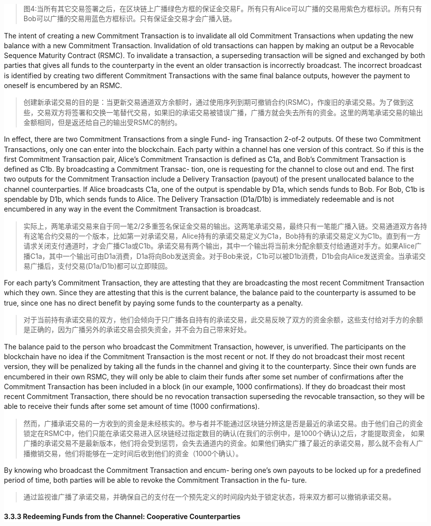 > 图4:当所有其它交易签署之后，在区块链上广播绿色方框的保证金交易F。所有只有Alice可以广播的交易用紫色方框标识。所有只有Bob可以广播的交易用蓝色方框标识。只有保证金交易才会广播入链。

The intent of creating a new Commitment Transaction is to invalidate all old Commitment Transactions when updating the new balance with a new Commitment Transaction. Invalidation of old transactions can happen by making an output be a Revocable Sequence Maturity Contract (RSMC). To invalidate a transaction, a superseding transaction will be signed and exchanged by both parties that gives all funds to the counterparty in the event an older transaction is incorrectly broadcast. The incorrect broadcast is identified by creating two different Commitment Transactions with the same final balance outputs, however the payment to oneself is encumbered by an RSMC.

> 创建新承诺交易的目的是：当更新交易通道双方余额时，通过使用序列到期可撤销合约(RSMC)，作废旧的承诺交易。为了做到这些，交易双方将签署和交换一笔替代交易，如果旧的承诺交易被错误广播，广播方就会失去所有的资金。这里的两笔承诺交易的输出金额相同，但是返还给自己的输出受RSMC的制约。

In effect, there are two Commitment Transactions from a single Fund- ing Transaction 2-of-2 outputs. Of these two Commitment Transactions, only one can enter into the blockchain. Each party within a channel has one version of this contract. So if this is the first Commitment Transaction pair, Alice’s Commitment Transaction is defined as C1a, and Bob’s Commitment Transaction is defined as C1b. By broadcasting a Commitment Transac- tion, one is requesting for the channel to close out and end. The first two outputs for the Commitment Transaction include a Delivery Transaction (payout) of the present unallocated balance to the channel counterparties. If Alice broadcasts C1a, one of the output is spendable by D1a, which sends funds to Bob. For Bob, C1b is spendable by D1b, which sends funds to Alice. The Delivery Transaction (D1a/D1b) is immediately redeemable and is not encumbered in any way in the event the Commitment Transaction is broadcast.

> 实际上，两笔承诺交易来自于同一笔2/2多重签名保证金交易的输出。这两笔承诺交易，最终只有一笔能广播入链。交易通道双方各持有这笔合约交易的一个版本，比如第一对承诺交易，Alice持有的承诺交易定义为C1a，Bob持有的承诺交易定义为C1b。直到有一方请求关闭支付通道时，才会广播C1a或C1b。承诺交易有两个输出，其中一个输出将当前未分配余额支付给通道对手方。如果Alice广播C1a，其中一个输出可由D1a消费，D1a将向Bob发送资金。对于Bob来说，C1b可以被D1b消费，D1b会向Alice发送资金。当承诺交易广播后，支付交易(D1a/D1b)都可以立即赎回。

For each party’s Commitment Transaction, they are attesting that they are broadcasting the most recent Commitment Transaction which they own. Since they are attesting that this is the current balance, the balance paid to the counterparty is assumed to be true, since one has no direct benefit by paying some funds to the counterparty as a penalty.

> 对于当前持有承诺交易的双方，他们会倾向于只广播各自持有的承诺交易，此交易反映了双方的资金余额，这些支付给对手方的余额是正确的，因为广播另外的承诺交易会损失资金，并不会为自己带来好处。

The balance paid to the person who broadcast the Commitment Transaction, however, is unverified. The participants on the blockchain have no idea if the Commitment Transaction is the most recent or not. If they do not broadcast their most recent version, they will be penalized by taking all the funds in the channel and giving it to the counterparty. Since their own funds are encumbered in their own RSMC, they will only be able to claim their funds after some set number of confirmations after the Commitment Transaction has been included in a block (in our example, 1000 confirmations). If they do broadcast their most recent Commitment Transaction, there should be no revocation transaction superseding the revocable transaction, so they will be able to receive their funds after some set amount of time (1000 confirmations).

> 然而，广播承诺交易的一方收到的资金是未经核实的。参与者并不能通过区块链分辨这是否是最近的承诺交易。由于他们自己的资金锁定在RSMC中，他们只能在承诺交易进入区块链经过指定数目的确认(在我们的示例中，是1000个确认)之后，才能提取资金， 如果广播的承诺交易不是最新版本，他们将会受到惩罚，会失去通道内的资金。如果他们确实广播了最近的承诺交易，那么就不会有人广播撤销交易，他们将能够在一定时间后收到他们的资金（1000个确认）。

By knowing who broadcast the Commitment Transaction and encum- bering one’s own payouts to be locked up for a predefined period of time, both parties will be able to revoke the Commitment Transaction in the fu- ture.

> 通过监视谁广播了承诺交易，并确保自己的支付在一个预先定义的时间段内处于锁定状态，将来双方都可以撤销承诺交易。

#### 3.3.3 Redeeming Funds from the Channel: Cooperative Counterparties 

